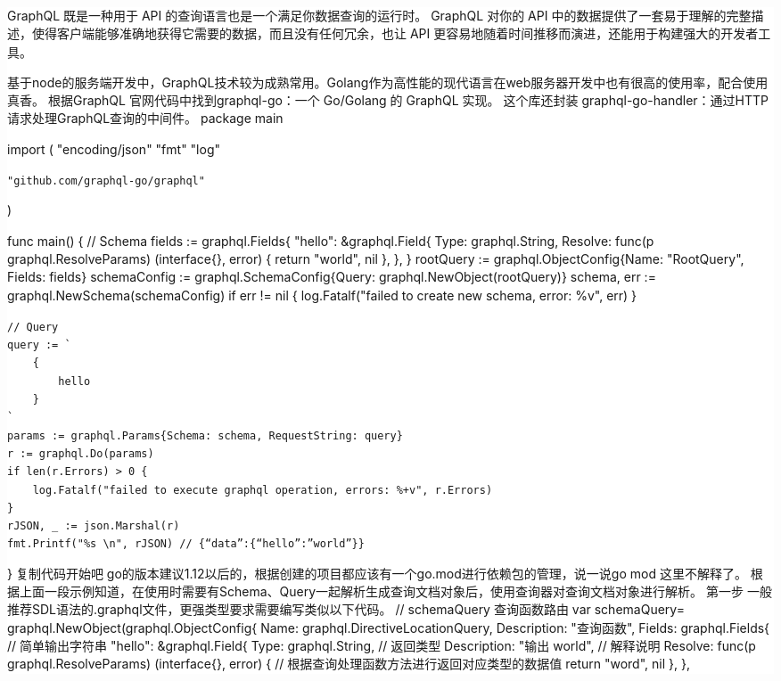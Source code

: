 GraphQL 既是一种用于 API 的查询语言也是一个满足你数据查询的运行时。 GraphQL 对你的 API 中的数据提供了一套易于理解的完整描述，使得客户端能够准确地获得它需要的数据，而且没有任何冗余，也让 API 更容易地随着时间推移而演进，还能用于构建强大的开发者工具。

基于node的服务端开发中，GraphQL技术较为成熟常用。Golang作为高性能的现代语言在web服务器开发中也有很高的使用率，配合使用真香。
根据GraphQL 官网代码中找到graphql-go：一个 Go/Golang 的 GraphQL 实现。
这个库还封装 graphql-go-handler：通过HTTP请求处理GraphQL查询的中间件。
package main

import (
	"encoding/json"
	"fmt"
	"log"

	"github.com/graphql-go/graphql"
)

func main() {
	// Schema
	fields := graphql.Fields{
		"hello": &graphql.Field{
			Type: graphql.String,
			Resolve: func(p graphql.ResolveParams) (interface{}, error) {
				return "world", nil
			},
		},
	}
	rootQuery := graphql.ObjectConfig{Name: "RootQuery", Fields: fields}
	schemaConfig := graphql.SchemaConfig{Query: graphql.NewObject(rootQuery)}
	schema, err := graphql.NewSchema(schemaConfig)
	if err != nil {
		log.Fatalf("failed to create new schema, error: %v", err)
	}

	// Query
	query := `
		{
			hello
		}
	`
	params := graphql.Params{Schema: schema, RequestString: query}
	r := graphql.Do(params)
	if len(r.Errors) > 0 {
		log.Fatalf("failed to execute graphql operation, errors: %+v", r.Errors)
	}
	rJSON, _ := json.Marshal(r)
	fmt.Printf("%s \n", rJSON) // {“data”:{“hello”:”world”}}
}
复制代码开始吧
go的版本建议1.12以后的，根据创建的项目都应该有一个go.mod进行依赖包的管理，说一说go mod 这里不解释了。
根据上面一段示例知道，在使用时需要有Schema、Query一起解析生成查询文档对象后，使用查询器对查询文档对象进行解析。
第一步
一般推荐SDL语法的.graphql文件，更强类型要求需要编写类似以下代码。
// schemaQuery 查询函数路由
var schemaQuery= graphql.NewObject(graphql.ObjectConfig{
	Name:        graphql.DirectiveLocationQuery,
	Description: "查询函数",
	Fields: graphql.Fields{
		// 简单输出字符串
		"hello": &graphql.Field{
			Type:        graphql.String, // 返回类型
			Description: "输出 world",     // 解释说明
			Resolve: func(p graphql.ResolveParams) (interface{}, error) {
				// 根据查询处理函数方法进行返回对应类型的数据值
				return "word", nil
			},
		},